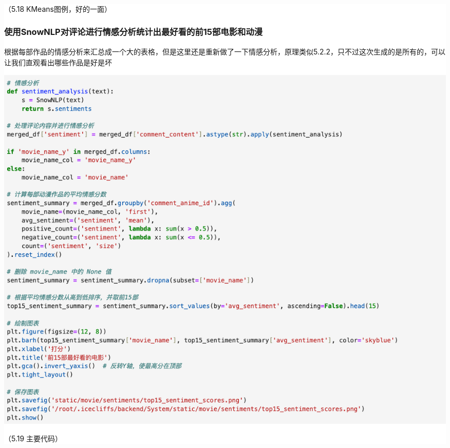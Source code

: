 （5.18 KMeans图例，好的一面）

### 使用SnowNLP对评论进行情感分析统计出最好看的前15部电影和动漫

根据每部作品的情感分析来汇总成一个大的表格，但是这里还是重新做了一下情感分析，原理类似5.2.2，只不过这次生成的是所有的，可以让我们直观看出哪些作品是好是坏

![](media/image46.png)

（5.19 主要代码）
